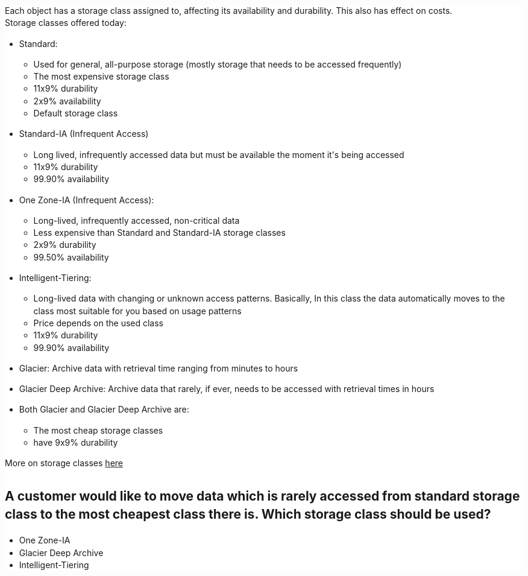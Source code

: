 Each object has a storage class assigned to, affecting its availability and durability. This also has effect on costs.   
Storage classes offered today:   
   
   
- Standard:   
   
   
  - Used for general, all-purpose storage (mostly storage that needs to be accessed frequently)   
  - The most expensive storage class   
  - 11x9% durability   
  - 2x9% availability   
  - Default storage class   
   
   
- Standard-IA (Infrequent Access)   
   
   
  - Long lived, infrequently accessed data but must be available the moment it's being accessed   
  - 11x9% durability   
  - 99.90% availability   
   
   
- One Zone-IA (Infrequent Access):   
   
   
  - Long-lived, infrequently accessed, non-critical data   
  - Less expensive than Standard and Standard-IA storage classes   
  - 2x9% durability   
  - 99.50% availability   
   
   
- Intelligent-Tiering:   
   
   
  - Long-lived data with changing or unknown access patterns. Basically, In this class the data automatically moves to the class most suitable for you based on usage patterns   
  - Price depends on the used class   
  - 11x9% durability   
  - 99.90% availability   
   
   
- Glacier: Archive data with retrieval time ranging from minutes to hours   
- Glacier Deep Archive: Archive data that rarely, if ever, needs to be accessed with retrieval times in hours   
- Both Glacier and Glacier Deep Archive are:   
  - The most cheap storage classes   
  - have 9x9% durability   
   
More on storage classes [here](https://aws.amazon.com/s3/storage-classes)   
   
## A customer would like to move data which is rarely accessed from standard storage class to the most cheapest class there is. Which storage class should be used?   
   
   
- One Zone-IA   
- Glacier Deep Archive   
- Intelligent-Tiering   
   